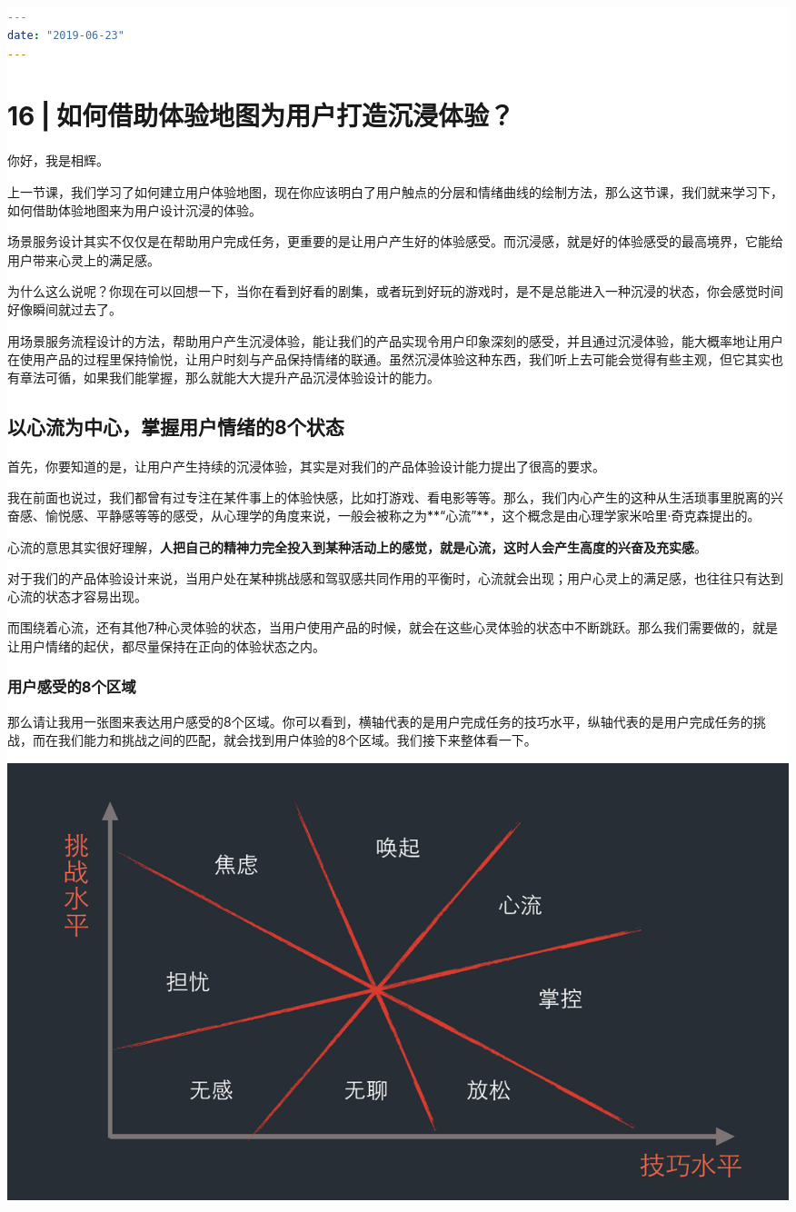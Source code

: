 ```yaml
---
date: "2019-06-23"
---  
```

      
# 16 | 如何借助体验地图为用户打造沉浸体验？
你好，我是相辉。

上一节课，我们学习了如何建立用户体验地图，现在你应该明白了用户触点的分层和情绪曲线的绘制方法，那么这节课，我们就来学习下，如何借助体验地图来为用户设计沉浸的体验。

场景服务设计其实不仅仅是在帮助用户完成任务，更重要的是让用户产生好的体验感受。而沉浸感，就是好的体验感受的最高境界，它能给用户带来心灵上的满足感。

为什么这么说呢？你现在可以回想一下，当你在看到好看的剧集，或者玩到好玩的游戏时，是不是总能进入一种沉浸的状态，你会感觉时间好像瞬间就过去了。

用场景服务流程设计的方法，帮助用户产生沉浸体验，能让我们的产品实现令用户印象深刻的感受，并且通过沉浸体验，能大概率地让用户在使用产品的过程里保持愉悦，让用户时刻与产品保持情绪的联通。虽然沉浸体验这种东西，我们听上去可能会觉得有些主观，但它其实也有章法可循，如果我们能掌握，那么就能大大提升产品沉浸体验设计的能力。

## 以心流为中心，掌握用户情绪的8个状态

首先，你要知道的是，让用户产生持续的沉浸体验，其实是对我们的产品体验设计能力提出了很高的要求。

我在前面也说过，我们都曾有过专注在某件事上的体验快感，比如打游戏、看电影等等。那么，我们内心产生的这种从生活琐事里脱离的兴奋感、愉悦感、平静感等等的感受，从心理学的角度来说，一般会被称之为**“心流”**，这个概念是由心理学家米哈里·奇克森提出的。



心流的意思其实很好理解，**人把自己的精神力完全投入到某种活动上的感觉，就是心流，这时人会产生高度的兴奋及充实感**。

对于我们的产品体验设计来说，当用户处在某种挑战感和驾驭感共同作用的平衡时，心流就会出现；用户心灵上的满足感，也往往只有达到心流的状态才容易出现。

而围绕着心流，还有其他7种心灵体验的状态，当用户使用产品的时候，就会在这些心灵体验的状态中不断跳跃。那么我们需要做的，就是让用户情绪的起伏，都尽量保持在正向的体验状态之内。

### 用户感受的8个区域

那么请让我用一张图来表达用户感受的8个区域。你可以看到，横轴代表的是用户完成任务的技巧水平，纵轴代表的是用户完成任务的挑战，而在我们能力和挑战之间的匹配，就会找到用户体验的8个区域。我们接下来整体看一下。

![](./httpsstatic001geekbangorgresourceimagee761e745e183a078a4b674c07945d247d061.jpg)
